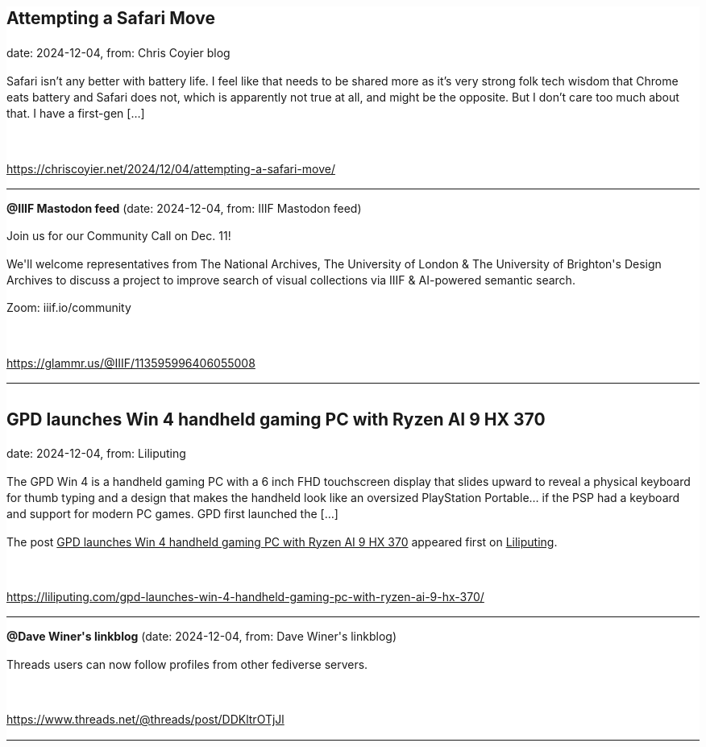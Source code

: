 
## Attempting a Safari Move

date: 2024-12-04, from: Chris Coyier blog

Safari isn&#8217;t any better with battery life. I feel like that needs to be shared more as it&#8217;s very strong folk tech wisdom that Chrome eats battery and Safari does not, which is apparently not true at all, and might be the opposite. But I don&#8217;t care too much about that. I have a first-gen [&#8230;] 

<br> 

<https://chriscoyier.net/2024/12/04/attempting-a-safari-move/>

---

**@IIIF Mastodon feed** (date: 2024-12-04, from: IIIF Mastodon feed)

<p>Join us for our Community Call on Dec. 11!</p><p>We&#39;ll welcome representatives from The National Archives, The University of London &amp; The University of Brighton&#39;s Design Archives to discuss a project to improve search of visual collections via IIIF &amp; AI-powered semantic search.</p><p>Zoom: iiif.io/community</p> 

<br> 

<https://glammr.us/@IIIF/113595996406055008>

---

## GPD launches Win 4 handheld gaming PC with Ryzen AI 9 HX 370

date: 2024-12-04, from: Liliputing

<p>The GPD Win 4 is a handheld gaming PC with a 6 inch FHD touchscreen display that slides upward to reveal a physical keyboard for thumb typing and a design that makes the handheld look like an oversized PlayStation Portable&#8230; if the PSP had a keyboard and support for modern PC games. GPD first launched the [&#8230;]</p>
<p>The post <a href="https://liliputing.com/gpd-launches-win-4-handheld-gaming-pc-with-ryzen-ai-9-hx-370/">GPD launches Win 4 handheld gaming PC with Ryzen AI 9 HX 370</a> appeared first on <a href="https://liliputing.com">Liliputing</a>.</p>
 

<br> 

<https://liliputing.com/gpd-launches-win-4-handheld-gaming-pc-with-ryzen-ai-9-hx-370/>

---

**@Dave Winer's linkblog** (date: 2024-12-04, from: Dave Winer's linkblog)

Threads users can now follow profiles from other fediverse servers. 

<br> 

<https://www.threads.net/@threads/post/DDKltrOTjJl>

---
